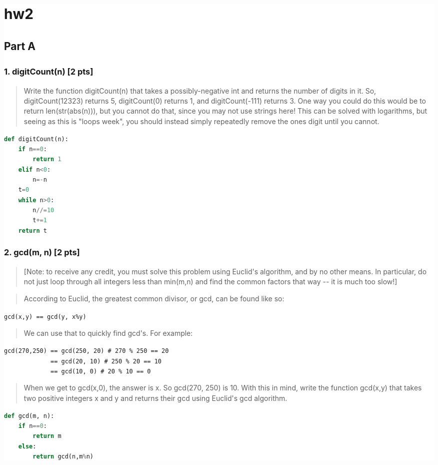 # hw2

## Part A

### 1. digitCount(n) [2 pts]

> Write the function digitCount(n) that takes a possibly-negative int and returns the number of digits in it. So, digitCount(12323) returns 5, digitCount(0) returns 1, and digitCount(-111) returns 3. One way you could do this would be to return len(str(abs(n))), but you cannot do that, since you may not use strings here! This can be solved with logarithms, but seeing as this is "loops week", you should instead simply repeatedly remove the ones digit until you cannot.

```python
def digitCount(n):
    if n==0:
        return 1
    elif n<0:
        n=-n
    t=0
    while n>0:
        n//=10
        t+=1
    return t
```

### 2. gcd(m, n) [2 pts]

> [Note: to receive any credit, you must solve this problem using Euclid's algorithm, and by no other means. In particular, do not just loop through all integers less than min(m,n) and find the common factors that way -- it is much too slow!]

> According to Euclid, the greatest common divisor, or gcd, can be found like so:

```
gcd(x,y) == gcd(y, x%y)
```
> We can use that to quickly find gcd's. For example:

```
gcd(270,250) == gcd(250, 20) # 270 % 250 == 20
             == gcd(20, 10) # 250 % 20 == 10
             == gcd(10, 0) # 20 % 10 == 0
```

> When we get to gcd(x,0), the answer is x. So gcd(270, 250) is 10. With this in mind, write the function gcd(x,y) that takes two positive integers x and y and returns their gcd using Euclid's gcd algorithm.

```python
def gcd(m, n):
    if n==0:
        return m
    else:
        return gcd(n,m%n)
```
